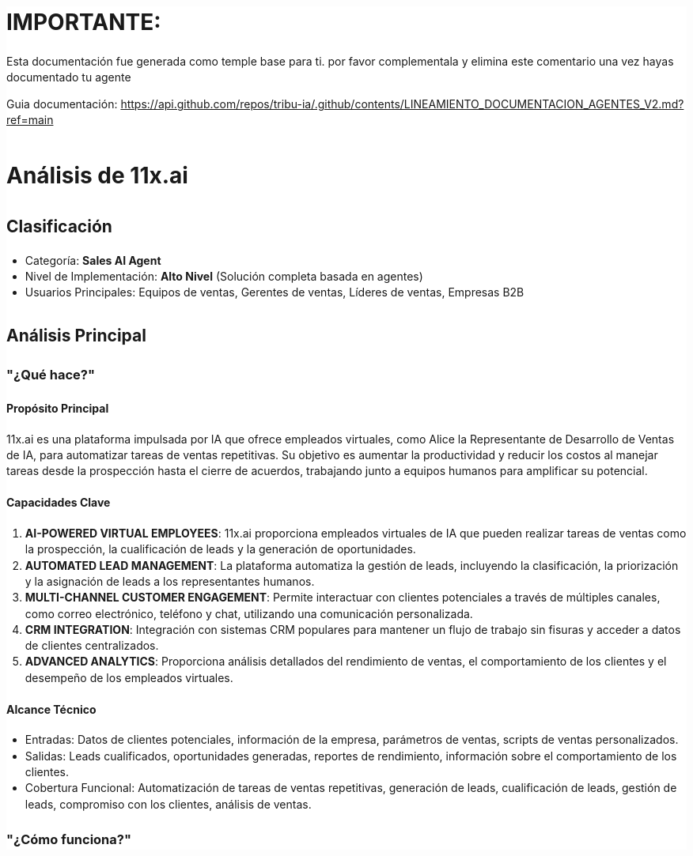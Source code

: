 # IMPORTANTE:

Esta documentación fue generada como temple base para ti. por favor complementala y elimina este comentario una vez hayas documentado tu agente

Guia documentación: https://api.github.com/repos/tribu-ia/.github/contents/LINEAMIENTO_DOCUMENTACION_AGENTES_V2.md?ref=main


# Análisis de 11x.ai

## Clasificación
- Categoría: **Sales AI Agent**
- Nivel de Implementación: **Alto Nivel** (Solución completa basada en agentes)
- Usuarios Principales: Equipos de ventas, Gerentes de ventas, Líderes de ventas, Empresas B2B

## Análisis Principal

### "¿Qué hace?"

#### Propósito Principal
11x.ai es una plataforma impulsada por IA que ofrece empleados virtuales, como Alice la Representante de Desarrollo de Ventas de IA, para automatizar tareas de ventas repetitivas. Su objetivo es aumentar la productividad y reducir los costos al manejar tareas desde la prospección hasta el cierre de acuerdos, trabajando junto a equipos humanos para amplificar su potencial.

#### Capacidades Clave
1. **AI-POWERED VIRTUAL EMPLOYEES**: 11x.ai proporciona empleados virtuales de IA que pueden realizar tareas de ventas como la prospección, la cualificación de leads y la generación de oportunidades.
2. **AUTOMATED LEAD MANAGEMENT**: La plataforma automatiza la gestión de leads, incluyendo la clasificación, la priorización y la asignación de leads a los representantes humanos.
3. **MULTI-CHANNEL CUSTOMER ENGAGEMENT**: Permite interactuar con clientes potenciales a través de múltiples canales, como correo electrónico, teléfono y chat, utilizando una comunicación personalizada.
4. **CRM INTEGRATION**: Integración con sistemas CRM populares para mantener un flujo de trabajo sin fisuras y acceder a datos de clientes centralizados.
5. **ADVANCED ANALYTICS**: Proporciona análisis detallados del rendimiento de ventas, el comportamiento de los clientes y el desempeño de los empleados virtuales.

#### Alcance Técnico
- Entradas: Datos de clientes potenciales, información de la empresa, parámetros de ventas, scripts de ventas personalizados.
- Salidas: Leads cualificados, oportunidades generadas, reportes de rendimiento, información sobre el comportamiento de los clientes.
- Cobertura Funcional: Automatización de tareas de ventas repetitivas, generación de leads, cualificación de leads, gestión de leads, compromiso con los clientes, análisis de ventas.

### "¿Cómo funciona?"
